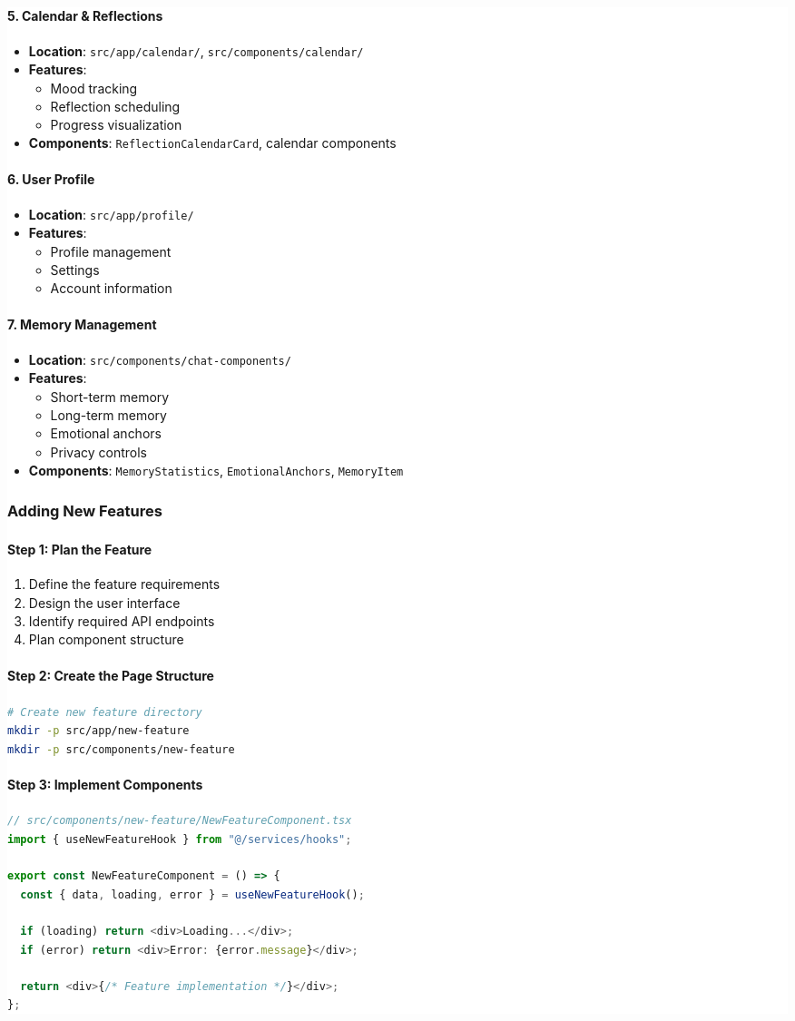 #### 5. Calendar & Reflections

- **Location**: `src/app/calendar/`, `src/components/calendar/`
- **Features**:
  - Mood tracking
  - Reflection scheduling
  - Progress visualization
- **Components**: `ReflectionCalendarCard`, calendar components

#### 6. User Profile

- **Location**: `src/app/profile/`
- **Features**:
  - Profile management
  - Settings
  - Account information

#### 7. Memory Management

- **Location**: `src/components/chat-components/`
- **Features**:
  - Short-term memory
  - Long-term memory
  - Emotional anchors
  - Privacy controls
- **Components**: `MemoryStatistics`, `EmotionalAnchors`, `MemoryItem`

### Adding New Features

#### Step 1: Plan the Feature

1. Define the feature requirements
2. Design the user interface
3. Identify required API endpoints
4. Plan component structure

#### Step 2: Create the Page Structure

```bash
# Create new feature directory
mkdir -p src/app/new-feature
mkdir -p src/components/new-feature
```

#### Step 3: Implement Components

```typescript
// src/components/new-feature/NewFeatureComponent.tsx
import { useNewFeatureHook } from "@/services/hooks";

export const NewFeatureComponent = () => {
  const { data, loading, error } = useNewFeatureHook();

  if (loading) return <div>Loading...</div>;
  if (error) return <div>Error: {error.message}</div>;

  return <div>{/* Feature implementation */}</div>;
};
```
